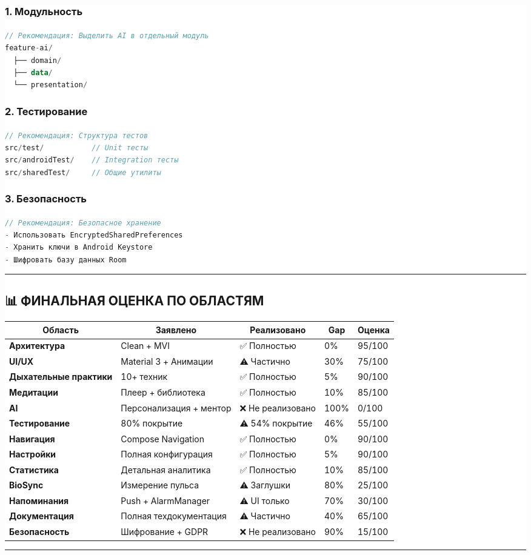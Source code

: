 ### 1. **Модульность**
```kotlin
// Рекомендация: Выделить AI в отдельный модуль
feature-ai/
  ├── domain/
  ├── data/
  └── presentation/
```

### 2. **Тестирование**
```kotlin
// Рекомендация: Структура тестов
src/test/           // Unit тесты
src/androidTest/    // Integration тесты  
src/sharedTest/     // Общие утилиты
```

### 3. **Безопасность**
```kotlin
// Рекомендация: Безопасное хранение
- Использовать EncryptedSharedPreferences
- Хранить ключи в Android Keystore
- Шифровать базу данных Room
```

---

## 📊 ФИНАЛЬНАЯ ОЦЕНКА ПО ОБЛАСТЯМ

| Область | Заявлено | Реализовано | Gap | Оценка |
|---------|----------|-------------|-----|--------|
| **Архитектура** | Clean + MVI | ✅ Полностью | 0% | 95/100 |
| **UI/UX** | Material 3 + Анимации | ⚠️ Частично | 30% | 75/100 |
| **Дыхательные практики** | 10+ техник | ✅ Полностью | 5% | 90/100 |
| **Медитации** | Плеер + библиотека | ✅ Полностью | 10% | 85/100 |
| **AI** | Персонализация + ментор | ❌ Не реализовано | 100% | 0/100 |
| **Тестирование** | 80% покрытие | ⚠️ 54% покрытие | 46% | 55/100 |
| **Навигация** | Compose Navigation | ✅ Полностью | 0% | 90/100 |
| **Настройки** | Полная конфигурация | ✅ Полностью | 5% | 90/100 |
| **Статистика** | Детальная аналитика | ✅ Полностью | 10% | 85/100 |
| **BioSync** | Измерение пульса | ⚠️ Заглушки | 80% | 25/100 |
| **Напоминания** | Push + AlarmManager | ⚠️ UI только | 70% | 30/100 |
| **Документация** | Полная техдокументация | ⚠️ Частично | 40% | 65/100 |
| **Безопасность** | Шифрование + GDPR | ❌ Не реализовано | 90% | 15/100 |

---